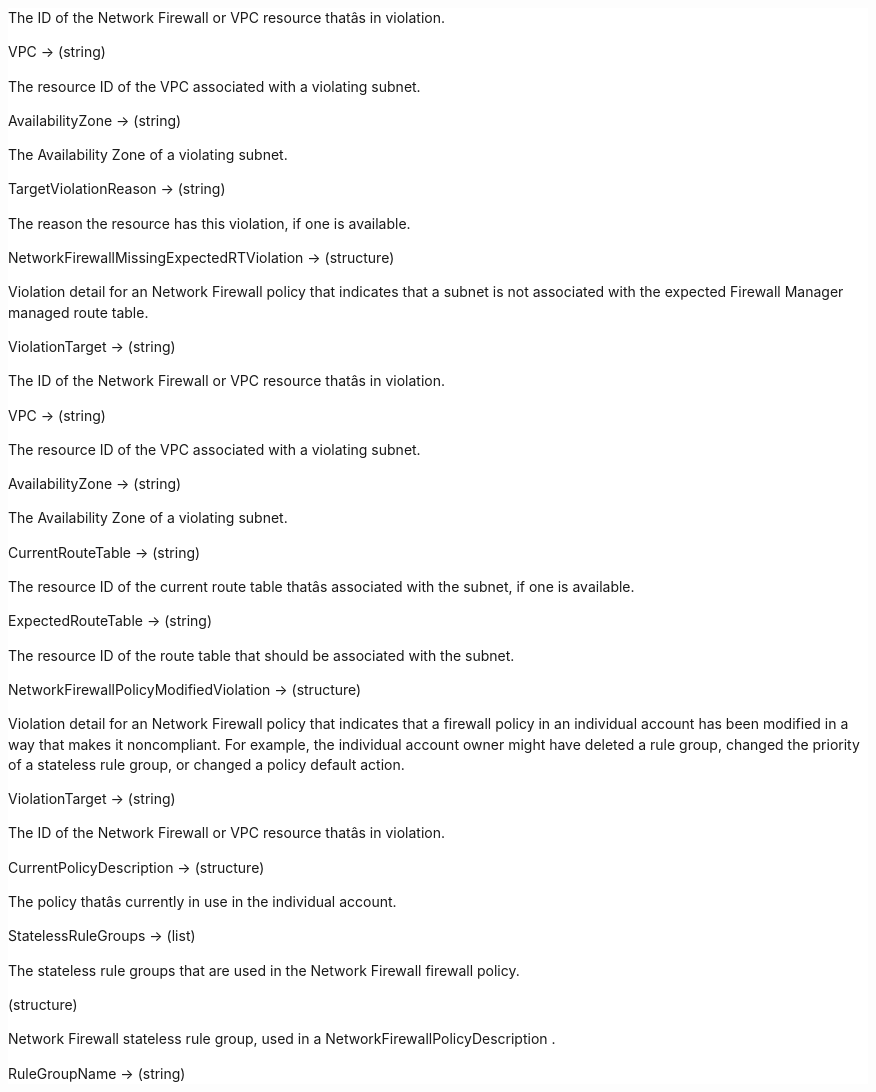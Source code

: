 The ID of the Network Firewall or VPC resource thatâs in violation.

VPC -> (string)

The resource ID of the VPC associated with a violating subnet.

AvailabilityZone -> (string)

The Availability Zone of a violating subnet.

TargetViolationReason -> (string)

The reason the resource has this violation, if one is available.

NetworkFirewallMissingExpectedRTViolation -> (structure)

Violation detail for an Network Firewall policy that indicates that a subnet is not associated with the expected Firewall Manager managed route table.

ViolationTarget -> (string)

The ID of the Network Firewall or VPC resource thatâs in violation.

VPC -> (string)

The resource ID of the VPC associated with a violating subnet.

AvailabilityZone -> (string)

The Availability Zone of a violating subnet.

CurrentRouteTable -> (string)

The resource ID of the current route table thatâs associated with the subnet, if one is available.

ExpectedRouteTable -> (string)

The resource ID of the route table that should be associated with the subnet.

NetworkFirewallPolicyModifiedViolation -> (structure)

Violation detail for an Network Firewall policy that indicates that a firewall policy in an individual account has been modified in a way that makes it noncompliant. For example, the individual account owner might have deleted a rule group, changed the priority of a stateless rule group, or changed a policy default action.

ViolationTarget -> (string)

The ID of the Network Firewall or VPC resource thatâs in violation.

CurrentPolicyDescription -> (structure)

The policy thatâs currently in use in the individual account.

StatelessRuleGroups -> (list)

The stateless rule groups that are used in the Network Firewall firewall policy.

(structure)

Network Firewall stateless rule group, used in a  NetworkFirewallPolicyDescription .

RuleGroupName -> (string)
